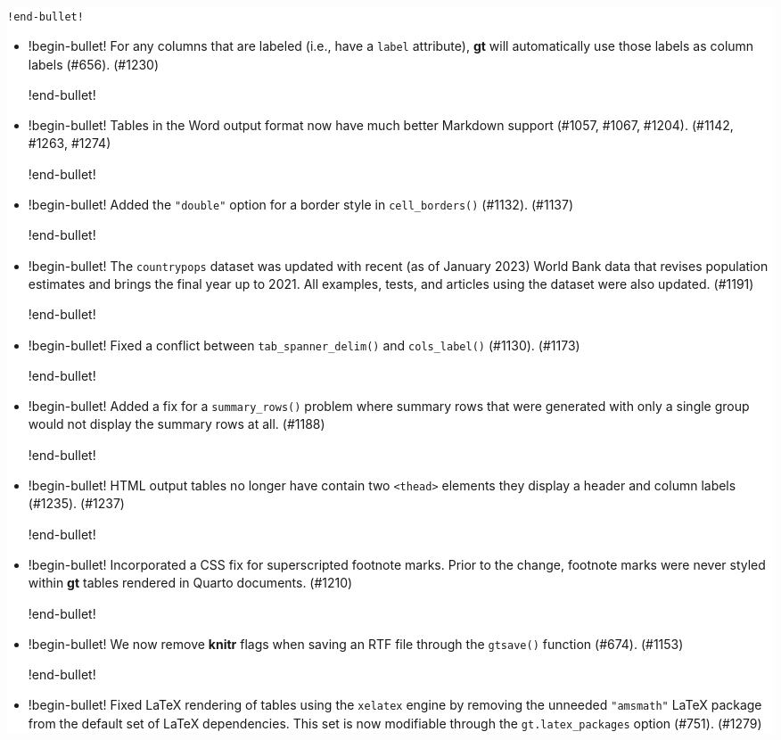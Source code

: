     !end-bullet!
-   !begin-bullet!
    For any columns that are labeled (i.e., have a `label` attribute),
    **gt** will automatically use those labels as column labels (#656).
    (#1230)

    !end-bullet!
-   !begin-bullet!
    Tables in the Word output format now have much better Markdown
    support (#1057, #1067, #1204). (#1142, #1263, #1274)

    !end-bullet!
-   !begin-bullet!
    Added the `"double"` option for a border style in `cell_borders()`
    (#1132). (#1137)

    !end-bullet!
-   !begin-bullet!
    The `countrypops` dataset was updated with recent (as of
    January 2023) World Bank data that revises population estimates and
    brings the final year up to 2021. All examples, tests, and articles
    using the dataset were also updated. (#1191)

    !end-bullet!
-   !begin-bullet!
    Fixed a conflict between `tab_spanner_delim()` and `cols_label()`
    (#1130). (#1173)

    !end-bullet!
-   !begin-bullet!
    Added a fix for a `summary_rows()` problem where summary rows that
    were generated with only a single group would not display the
    summary rows at all. (#1188)

    !end-bullet!
-   !begin-bullet!
    HTML output tables no longer have contain two `<thead>` elements
    they display a header and column labels (#1235). (#1237)

    !end-bullet!
-   !begin-bullet!
    Incorporated a CSS fix for superscripted footnote marks. Prior to
    the change, footnote marks were never styled within **gt** tables
    rendered in Quarto documents. (#1210)

    !end-bullet!
-   !begin-bullet!
    We now remove **knitr** flags when saving an RTF file through the
    `gtsave()` function (#674). (#1153)

    !end-bullet!
-   !begin-bullet!
    Fixed LaTeX rendering of tables using the `xelatex` engine by
    removing the unneeded `"amsmath"` LaTeX package from the default set
    of LaTeX dependencies. This set is now modifiable through the
    `gt.latex_packages` option (#751). (#1279)
